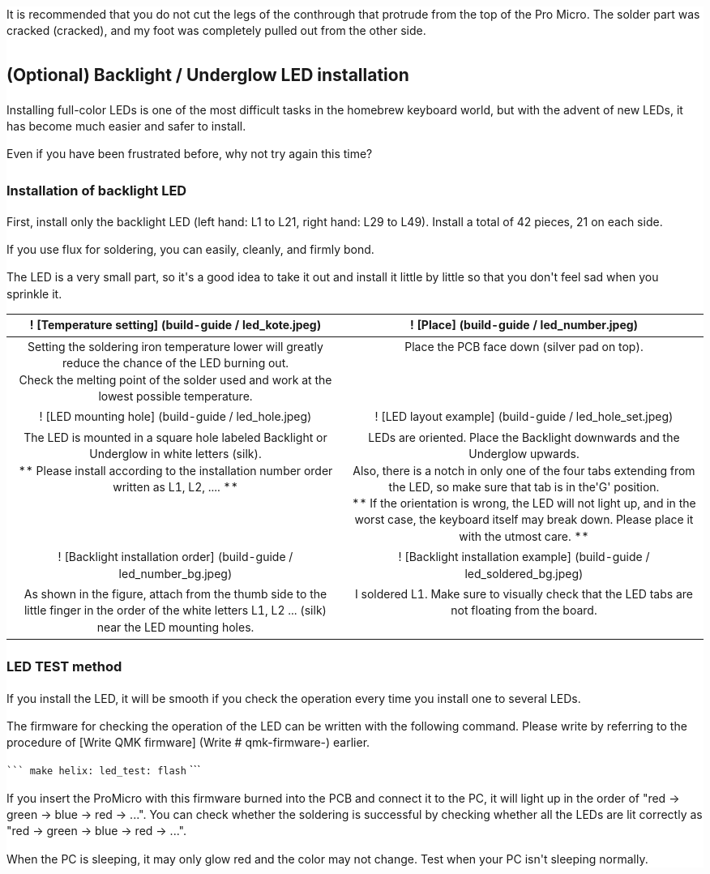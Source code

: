 It is recommended that you do not cut the legs of the conthrough that protrude from the top of the Pro Micro. The solder part was cracked (cracked), and my foot was completely pulled out from the other side.

## (Optional) Backlight / Underglow LED installation


Installing full-color LEDs is one of the most difficult tasks in the homebrew keyboard world, but with the advent of new LEDs, it has become much easier and safer to install.

Even if you have been frustrated before, why not try again this time?


### Installation of backlight LED

First, install only the backlight LED (left hand: L1 to L21, right hand: L29 to L49). Install a total of 42 pieces, 21 on each side.

If you use flux for soldering, you can easily, cleanly, and firmly bond.

The LED is a very small part, so it's a good idea to take it out and install it little by little so that you don't feel sad when you sprinkle it.

|! [Temperature setting] (build-guide / led_kote.jpeg) |! [Place] (build-guide / led_number.jpeg) |
|:-: |:-: |
| Setting the soldering iron temperature lower will greatly reduce the chance of the LED burning out. <br/> Check the melting point of the solder used and work at the lowest possible temperature. | Place the PCB face down (silver pad on top). |
|! [LED mounting hole] (build-guide / led_hole.jpeg) |! [LED layout example] (build-guide / led_hole_set.jpeg) |
| The LED is mounted in a square hole labeled Backlight or Underglow in white letters (silk). <br/> ** Please install according to the installation number order written as L1, L2, .... ** | LEDs are oriented. Place the Backlight downwards and the Underglow upwards. <br/> Also, there is a notch in only one of the four tabs extending from the LED, so make sure that tab is in the'G' position. <br/> ** If the orientation is wrong, the LED will not light up, and in the worst case, the keyboard itself may break down. Please place it with the utmost care. ** |
|! [Backlight installation order] (build-guide / led_number_bg.jpeg) |! [Backlight installation example] (build-guide / led_soldered_bg.jpeg) |
| As shown in the figure, attach from the thumb side to the little finger in the order of the white letters L1, L2 ... (silk) near the LED mounting holes. | I soldered L1. Make sure to visually check that the LED tabs are not floating from the board. |


### LED TEST method

If you install the LED, it will be smooth if you check the operation every time you install one to several LEDs.


The firmware for checking the operation of the LED can be written with the following command. Please write by referring to the procedure of [Write QMK firmware] (Write # qmk-firmware-) earlier.

`` ```
make helix: led_test: flash
`` ```

If you insert the ProMicro with this firmware burned into the PCB and connect it to the PC, it will light up in the order of "red → green → blue → red → ...".
You can check whether the soldering is successful by checking whether all the LEDs are lit correctly as "red → green → blue → red → ...".

When the PC is sleeping, it may only glow red and the color may not change.
Test when your PC isn't sleeping normally.
